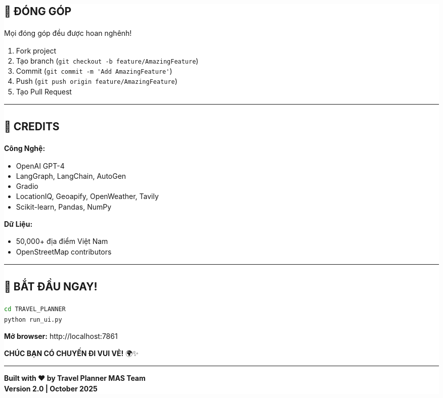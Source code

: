 
## 🤝 ĐÓNG GÓP

Mọi đóng góp đều được hoan nghênh! 

1. Fork project
2. Tạo branch (`git checkout -b feature/AmazingFeature`)
3. Commit (`git commit -m 'Add AmazingFeature'`)
4. Push (`git push origin feature/AmazingFeature`)
5. Tạo Pull Request

---

## 🙏 CREDITS

**Công Nghệ:**
- OpenAI GPT-4
- LangGraph, LangChain, AutoGen
- Gradio
- LocationIQ, Geoapify, OpenWeather, Tavily
- Scikit-learn, Pandas, NumPy

**Dữ Liệu:**
- 50,000+ địa điểm Việt Nam
- OpenStreetMap contributors

---

## 🎉 BẮT ĐẦU NGAY!

```bash
cd TRAVEL_PLANNER
python run_ui.py
```

**Mở browser:** http://localhost:7861

**CHÚC BẠN CÓ CHUYẾN ĐI VUI VẺ!** 🌍✨

---

**Built with ❤️ by Travel Planner MAS Team**  
**Version 2.0 | October 2025**
